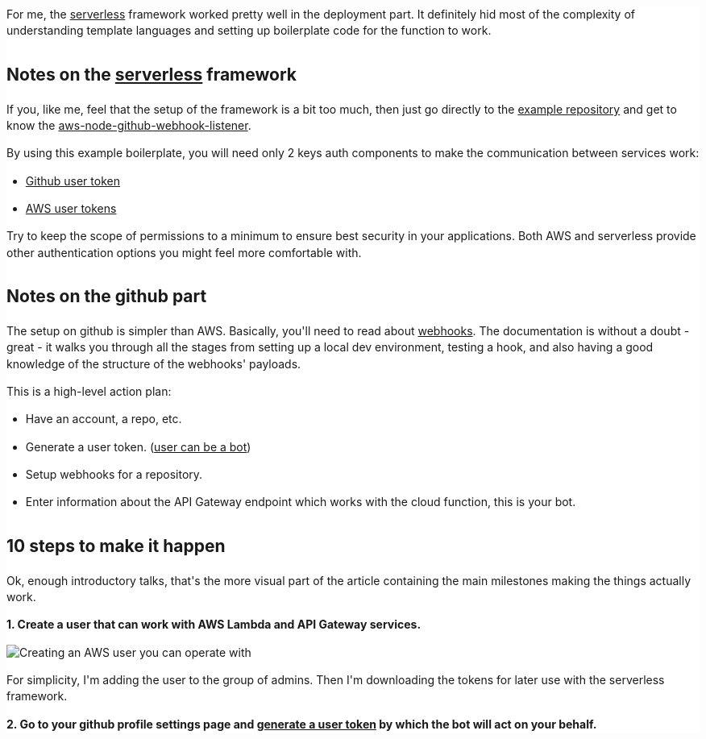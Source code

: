 For me, the [serverless](https://serverless.com/) framework worked pretty well in the deployment part. It definitely hid most of the complexity of understanding template languages and setting up boilerplate code for the function to work.

## Notes on the [serverless](https://serverless.com/) framework

If you, like me, feel that the setup of the framework is a bit too much, then just go directly to the [example repository](https://github.com/serverless/examples) and get to know the [aws-node-github-webhook-listener](https://github.com/serverless/examples/tree/master/aws-node-github-webhook-listener).

By using this example boilerplate, you will need only 2 keys auth components to make the communication between services work:

- [Github user token](https://help.github.com/articles/creating-a-personal-access-token-for-the-command-line/)

- [AWS user tokens](http://docs.aws.amazon.com/general/latest/gr/managing-aws-access-keys.html)

Try to keep the scope of permissions to a minimum to ensure best security in your applications. Both AWS and serverless provide other authentication options you might feel more comfortable with.

## Notes on the github part

The setup on github is simpler than AWS. Basically, you'll need to read about [webhooks](https://developer.github.com/webhooks/). The documentation is without a doubt - great - it walks you through all the stages from setting up a local dev environment, testing a hook, and also having a good knowledge of the structure of the webhooks' payloads.

This is a high-level action plan:

- Have an account, a repo, etc.

- Generate a user token. ([user can be a bot](https://help.github.com/articles/differences-between-user-and-organization-accounts/))

- Setup webhooks for a repository.

- Enter information about the API Gateway endpoint which works with the cloud function, this is your bot.

## 10 steps to make it happen

Ok, enough introductory talks, that's the more visual part of the article containing the main milestones making the things actually work.

**1. Create a user that can work with AWS Lambda and API Gateway services.**

![Creating an AWS user you can operate with](/uploads/2017/07/12/create_aws_user_lambda.gif)

For simplicity, I'm adding the user to the group of admins. Then I'm downloading the tokens for later use with the serverless framework.

**2. Go to your github profile settings page and [generate a user token](https://github.com/settings/tokens/new) by which the bot will act on your behalf.**
